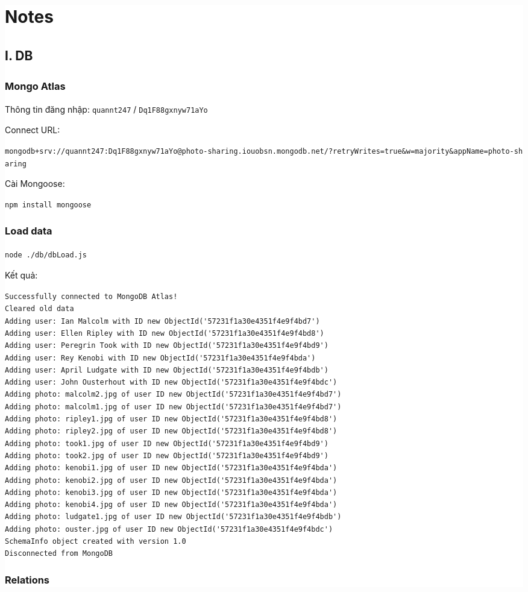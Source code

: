 # Notes

## I. DB

### Mongo Atlas

Thông tin đăng nhập: `quannt247` / `Dq1F88gxnyw71aYo`

Connect URL:
```
mongodb+srv://quannt247:Dq1F88gxnyw71aYo@photo-sharing.iouobsn.mongodb.net/?retryWrites=true&w=majority&appName=photo-sharing
```

Cài Mongoose:
```sh
npm install mongoose
```

### Load data

```sh
node ./db/dbLoad.js
```

Kết quả:
```
Successfully connected to MongoDB Atlas!
Cleared old data
Adding user: Ian Malcolm with ID new ObjectId('57231f1a30e4351f4e9f4bd7')
Adding user: Ellen Ripley with ID new ObjectId('57231f1a30e4351f4e9f4bd8')
Adding user: Peregrin Took with ID new ObjectId('57231f1a30e4351f4e9f4bd9')
Adding user: Rey Kenobi with ID new ObjectId('57231f1a30e4351f4e9f4bda')
Adding user: April Ludgate with ID new ObjectId('57231f1a30e4351f4e9f4bdb')
Adding user: John Ousterhout with ID new ObjectId('57231f1a30e4351f4e9f4bdc')
Adding photo: malcolm2.jpg of user ID new ObjectId('57231f1a30e4351f4e9f4bd7')
Adding photo: malcolm1.jpg of user ID new ObjectId('57231f1a30e4351f4e9f4bd7')
Adding photo: ripley1.jpg of user ID new ObjectId('57231f1a30e4351f4e9f4bd8')
Adding photo: ripley2.jpg of user ID new ObjectId('57231f1a30e4351f4e9f4bd8')
Adding photo: took1.jpg of user ID new ObjectId('57231f1a30e4351f4e9f4bd9')
Adding photo: took2.jpg of user ID new ObjectId('57231f1a30e4351f4e9f4bd9')
Adding photo: kenobi1.jpg of user ID new ObjectId('57231f1a30e4351f4e9f4bda')
Adding photo: kenobi2.jpg of user ID new ObjectId('57231f1a30e4351f4e9f4bda')
Adding photo: kenobi3.jpg of user ID new ObjectId('57231f1a30e4351f4e9f4bda')
Adding photo: kenobi4.jpg of user ID new ObjectId('57231f1a30e4351f4e9f4bda')
Adding photo: ludgate1.jpg of user ID new ObjectId('57231f1a30e4351f4e9f4bdb')
Adding photo: ouster.jpg of user ID new ObjectId('57231f1a30e4351f4e9f4bdc')
SchemaInfo object created with version 1.0
Disconnected from MongoDB
```

### Relations
